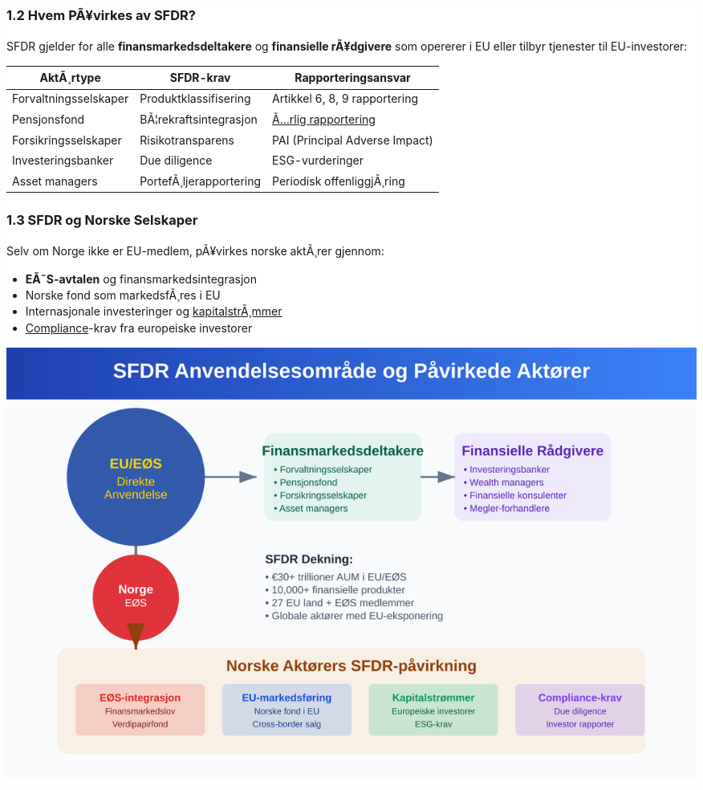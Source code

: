 ### 1.2 Hvem PÃ¥virkes av SFDR?

SFDR gjelder for alle **finansmarkedsdeltakere** og **finansielle rÃ¥dgivere** som opererer i EU eller tilbyr tjenester til EU-investorer:

| **AktÃ¸rtype** | **SFDR-krav** | **Rapporteringsansvar** |
|---------------|---------------|-------------------------|
| Forvaltningsselskaper | Produktklassifisering | Artikkel 6, 8, 9 rapportering |
| Pensjonsfond | BÃ¦rekraftsintegrasjon | [Ã…rlig rapportering](/blogs/regnskap/hva-er-arsrapport "Hva er Ã…rsrapport? Komplett Guide til Ã…rsregnskapet") |
| Forsikringsselskaper | Risikotransparens | PAI (Principal Adverse Impact) |
| Investeringsbanker | Due diligence | ESG-vurderinger |
| Asset managers | PortefÃ¸ljerapportering | Periodisk offenliggjÃ¸ring |

### 1.3 SFDR og Norske Selskaper

Selv om Norge ikke er EU-medlem, pÃ¥virkes norske aktÃ¸rer gjennom:

* **EÃ˜S-avtalen** og finansmarkedsintegrasjon
* Norske fond som markedsfÃ¸res i EU
* Internasjonale investeringer og [kapitalstrÃ¸mmer](/blogs/regnskap/hva-er-kontantstr-m "Hva er KontantstrÃ¸m? Komplett Guide til KontantstrÃ¸manalyse")
* [Compliance](/blogs/regnskap/hva-er-compliance "Hva er Compliance? Guide til Regelverksoverholdelse i Regnskap")-krav fra europeiske investorer

![SFDR AnvendelsesomrÃ¥de](sfdr-anvendelsesomrade.svg)

